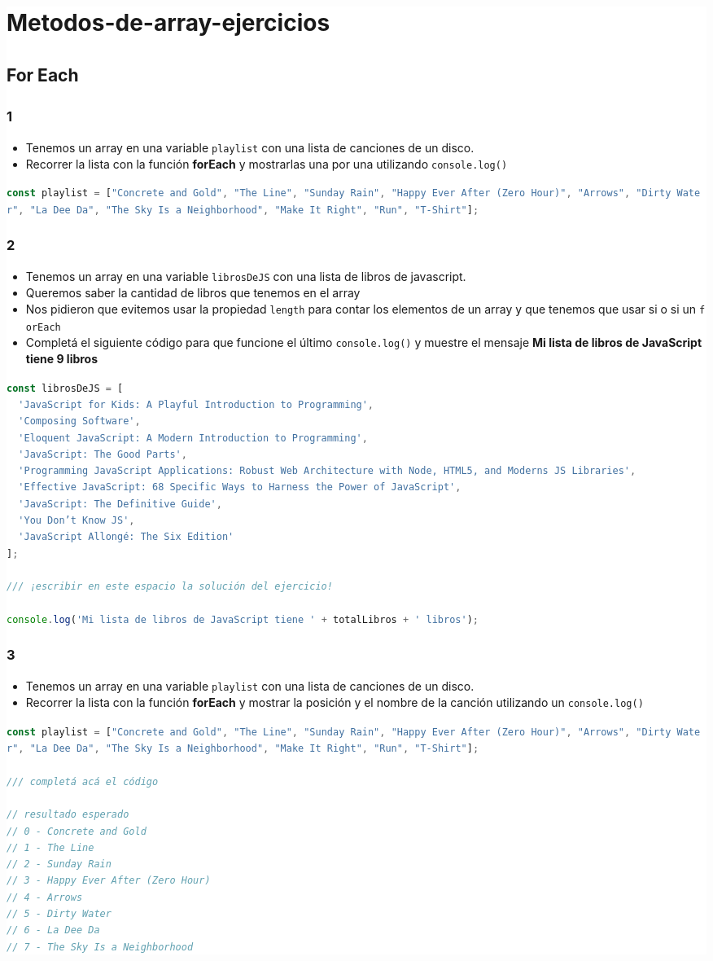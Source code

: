 # Metodos-de-array-ejercicios

## For Each

### 1
* Tenemos un array en una variable `playlist` con una lista de canciones de un disco.
* Recorrer la lista con la función **forEach** y mostrarlas una por una utilizando `console.log()`

```js
const playlist = ["Concrete and Gold", "The Line", "Sunday Rain", "Happy Ever After (Zero Hour)", "Arrows", "Dirty Water", "La Dee Da", "The Sky Is a Neighborhood", "Make It Right", "Run", "T-Shirt"];
```

### 2

* Tenemos un array en una variable `librosDeJS` con una lista de libros de javascript.
* Queremos saber la cantidad de libros que tenemos en el array
* Nos pidieron que evitemos usar la propiedad `length` para contar los elementos de un array y que tenemos que usar si o si un `forEach`
* Completá el siguiente código para que funcione el último `console.log()` y muestre el mensaje **Mi lista de libros de JavaScript tiene 9 libros**

```js
const librosDeJS = [
  'JavaScript for Kids: A Playful Introduction to Programming',
  'Composing Software',
  'Eloquent JavaScript: A Modern Introduction to Programming',
  'JavaScript: The Good Parts',
  'Programming JavaScript Applications: Robust Web Architecture with Node, HTML5, and Moderns JS Libraries',
  'Effective JavaScript: 68 Specific Ways to Harness the Power of JavaScript',
  'JavaScript: The Definitive Guide',
  'You Don’t Know JS',
  'JavaScript Allongé: The Six Edition'
];

/// ¡escribir en este espacio la solución del ejercicio!

console.log('Mi lista de libros de JavaScript tiene ' + totalLibros + ' libros');
```

### 3
* Tenemos un array en una variable `playlist` con una lista de canciones de un disco.
* Recorrer la lista con la función **forEach** y mostrar la posición y el nombre de la canción utilizando un `console.log()`

```js
const playlist = ["Concrete and Gold", "The Line", "Sunday Rain", "Happy Ever After (Zero Hour)", "Arrows", "Dirty Water", "La Dee Da", "The Sky Is a Neighborhood", "Make It Right", "Run", "T-Shirt"];

/// completá acá el código

// resultado esperado
// 0 - Concrete and Gold
// 1 - The Line
// 2 - Sunday Rain
// 3 - Happy Ever After (Zero Hour)
// 4 - Arrows
// 5 - Dirty Water
// 6 - La Dee Da
// 7 - The Sky Is a Neighborhood
```